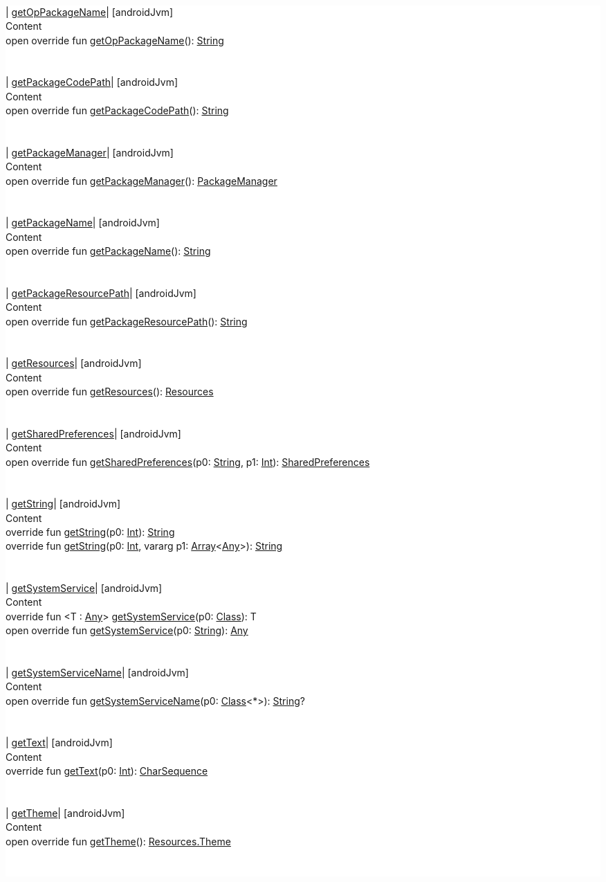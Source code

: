 | [getOpPackageName](https://developer.android.com/reference/kotlin/android/content/ContextWrapper.html#getoppackagename)| [androidJvm]  <br>Content  <br>open override fun [getOpPackageName](https://developer.android.com/reference/kotlin/android/content/ContextWrapper.html#getoppackagename)(): [String](https://kotlinlang.org/api/latest/jvm/stdlib/kotlin/-string/index.html)  <br><br><br>
| [getPackageCodePath](https://developer.android.com/reference/kotlin/android/content/ContextWrapper.html#getpackagecodepath)| [androidJvm]  <br>Content  <br>open override fun [getPackageCodePath](https://developer.android.com/reference/kotlin/android/content/ContextWrapper.html#getpackagecodepath)(): [String](https://kotlinlang.org/api/latest/jvm/stdlib/kotlin/-string/index.html)  <br><br><br>
| [getPackageManager](https://developer.android.com/reference/kotlin/android/content/ContextWrapper.html#getpackagemanager)| [androidJvm]  <br>Content  <br>open override fun [getPackageManager](https://developer.android.com/reference/kotlin/android/content/ContextWrapper.html#getpackagemanager)(): [PackageManager](https://developer.android.com/reference/kotlin/android/content/pm/PackageManager.html)  <br><br><br>
| [getPackageName](https://developer.android.com/reference/kotlin/android/content/ContextWrapper.html#getpackagename)| [androidJvm]  <br>Content  <br>open override fun [getPackageName](https://developer.android.com/reference/kotlin/android/content/ContextWrapper.html#getpackagename)(): [String](https://kotlinlang.org/api/latest/jvm/stdlib/kotlin/-string/index.html)  <br><br><br>
| [getPackageResourcePath](https://developer.android.com/reference/kotlin/android/content/ContextWrapper.html#getpackageresourcepath)| [androidJvm]  <br>Content  <br>open override fun [getPackageResourcePath](https://developer.android.com/reference/kotlin/android/content/ContextWrapper.html#getpackageresourcepath)(): [String](https://kotlinlang.org/api/latest/jvm/stdlib/kotlin/-string/index.html)  <br><br><br>
| [getResources](https://developer.android.com/reference/kotlin/android/content/ContextWrapper.html#getresources)| [androidJvm]  <br>Content  <br>open override fun [getResources](https://developer.android.com/reference/kotlin/android/content/ContextWrapper.html#getresources)(): [Resources](https://developer.android.com/reference/kotlin/android/content/res/Resources.html)  <br><br><br>
| [getSharedPreferences](https://developer.android.com/reference/kotlin/android/content/ContextWrapper.html#getsharedpreferences)| [androidJvm]  <br>Content  <br>open override fun [getSharedPreferences](https://developer.android.com/reference/kotlin/android/content/ContextWrapper.html#getsharedpreferences)(p0: [String](https://kotlinlang.org/api/latest/jvm/stdlib/kotlin/-string/index.html), p1: [Int](https://kotlinlang.org/api/latest/jvm/stdlib/kotlin/-int/index.html)): [SharedPreferences](https://developer.android.com/reference/kotlin/android/content/SharedPreferences.html)  <br><br><br>
| [getString](https://developer.android.com/reference/kotlin/android/content/Context.html#getstring)| [androidJvm]  <br>Content  <br>override fun [getString](https://developer.android.com/reference/kotlin/android/content/Context.html#getstring)(p0: [Int](https://kotlinlang.org/api/latest/jvm/stdlib/kotlin/-int/index.html)): [String](https://kotlinlang.org/api/latest/jvm/stdlib/kotlin/-string/index.html)  <br>override fun [getString](https://developer.android.com/reference/kotlin/android/content/Context.html#getstring)(p0: [Int](https://kotlinlang.org/api/latest/jvm/stdlib/kotlin/-int/index.html), vararg p1: [Array](https://kotlinlang.org/api/latest/jvm/stdlib/kotlin/-array/index.html)<[Any](https://kotlinlang.org/api/latest/jvm/stdlib/kotlin/-any/index.html)>): [String](https://kotlinlang.org/api/latest/jvm/stdlib/kotlin/-string/index.html)  <br><br><br>
| [getSystemService](https://developer.android.com/reference/kotlin/android/content/Context.html#getsystemservice)| [androidJvm]  <br>Content  <br>override fun <T : [Any](https://kotlinlang.org/api/latest/jvm/stdlib/kotlin/-any/index.html)> [getSystemService](https://developer.android.com/reference/kotlin/android/content/Context.html#getsystemservice)(p0: [Class](https://developer.android.com/reference/kotlin/java/lang/Class.html)<T>): T  <br>open override fun [getSystemService](https://developer.android.com/reference/kotlin/android/content/ContextWrapper.html#getsystemservice)(p0: [String](https://kotlinlang.org/api/latest/jvm/stdlib/kotlin/-string/index.html)): [Any](https://kotlinlang.org/api/latest/jvm/stdlib/kotlin/-any/index.html)  <br><br><br>
| [getSystemServiceName](https://developer.android.com/reference/kotlin/android/content/ContextWrapper.html#getsystemservicename)| [androidJvm]  <br>Content  <br>open override fun [getSystemServiceName](https://developer.android.com/reference/kotlin/android/content/ContextWrapper.html#getsystemservicename)(p0: [Class](https://developer.android.com/reference/kotlin/java/lang/Class.html)<*>): [String](https://kotlinlang.org/api/latest/jvm/stdlib/kotlin/-string/index.html)?  <br><br><br>
| [getText](https://developer.android.com/reference/kotlin/android/content/Context.html#gettext)| [androidJvm]  <br>Content  <br>override fun [getText](https://developer.android.com/reference/kotlin/android/content/Context.html#gettext)(p0: [Int](https://kotlinlang.org/api/latest/jvm/stdlib/kotlin/-int/index.html)): [CharSequence](https://kotlinlang.org/api/latest/jvm/stdlib/kotlin/-char-sequence/index.html)  <br><br><br>
| [getTheme](https://developer.android.com/reference/kotlin/android/content/ContextWrapper.html#gettheme)| [androidJvm]  <br>Content  <br>open override fun [getTheme](https://developer.android.com/reference/kotlin/android/content/ContextWrapper.html#gettheme)(): [Resources.Theme](https://developer.android.com/reference/kotlin/android/content/res/Resources.Theme.html)  <br><br><br>